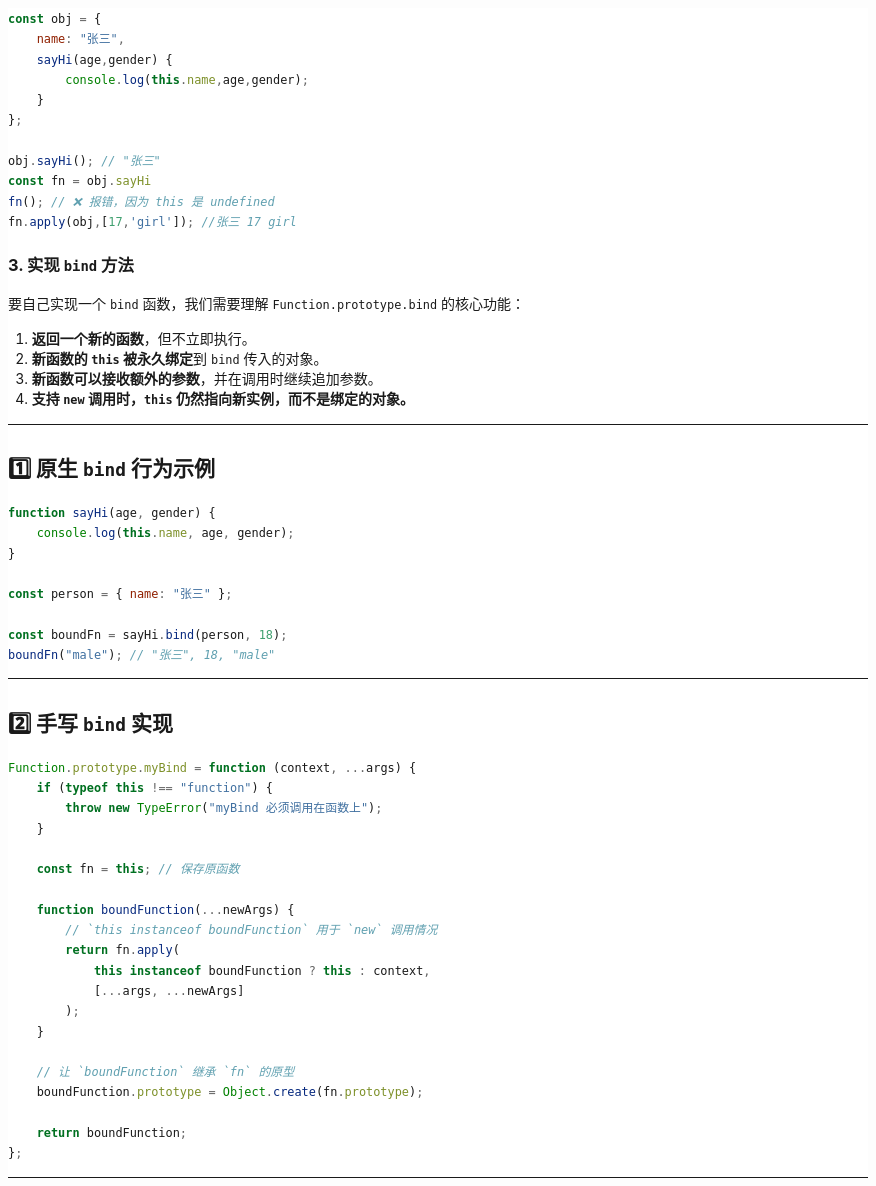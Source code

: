 ```js
const obj = {
    name: "张三",
    sayHi(age,gender) {
        console.log(this.name,age,gender);
    }
};

obj.sayHi(); // "张三"
const fn = obj.sayHi
fn(); // ❌ 报错，因为 this 是 undefined
fn.apply(obj,[17,'girl']); //张三 17 girl

```

### **3. 实现 `bind` 方法**

要自己实现一个 `bind` 函数，我们需要理解 `Function.prototype.bind` 的核心功能：

1. **返回一个新的函数**，但不立即执行。
2. **新函数的 `this` 被永久绑定**到 `bind` 传入的对象。
3. **新函数可以接收额外的参数**，并在调用时继续追加参数。
4. **支持 `new` 调用时，`this` 仍然指向新实例，而不是绑定的对象。**

---

## **1️⃣ 原生 `bind` 行为示例**
```js
function sayHi(age, gender) {
    console.log(this.name, age, gender);
}

const person = { name: "张三" };

const boundFn = sayHi.bind(person, 18);
boundFn("male"); // "张三", 18, "male"
```
---

## **2️⃣ 手写 `bind` 实现**
```js
Function.prototype.myBind = function (context, ...args) {
    if (typeof this !== "function") {
        throw new TypeError("myBind 必须调用在函数上");
    }

    const fn = this; // 保存原函数

    function boundFunction(...newArgs) {
        // `this instanceof boundFunction` 用于 `new` 调用情况
        return fn.apply(
            this instanceof boundFunction ? this : context,
            [...args, ...newArgs]
        );
    }

    // 让 `boundFunction` 继承 `fn` 的原型
    boundFunction.prototype = Object.create(fn.prototype);
    
    return boundFunction;
};
```
---
